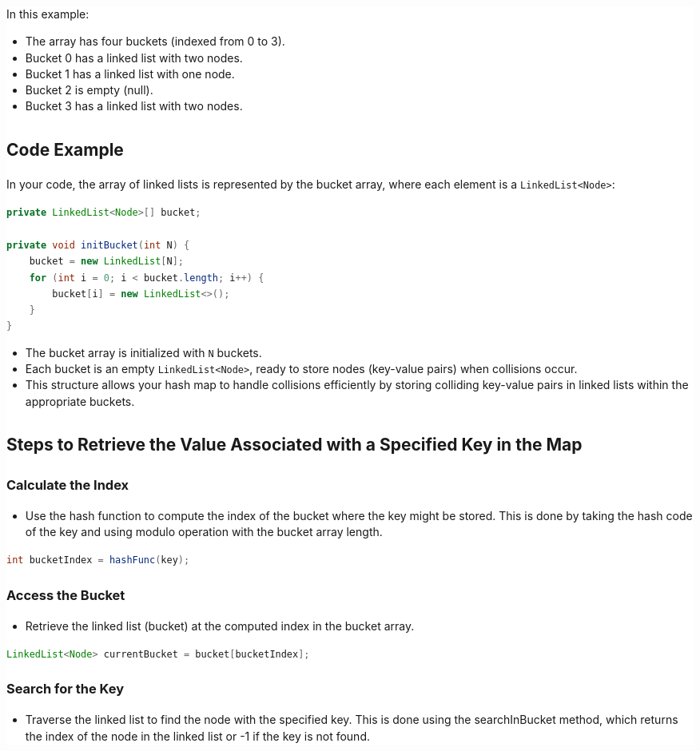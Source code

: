 In this example:

- The array has four buckets (indexed from 0 to 3).
- Bucket 0 has a linked list with two nodes.
- Bucket 1 has a linked list with one node.
- Bucket 2 is empty (null).
- Bucket 3 has a linked list with two nodes.

## Code Example

In your code, the array of linked lists is represented by the bucket array, where each element is a `LinkedList<Node>`:

```java
private LinkedList<Node>[] bucket;

private void initBucket(int N) {
    bucket = new LinkedList[N];
    for (int i = 0; i < bucket.length; i++) {
        bucket[i] = new LinkedList<>();
    }
}

```

- The bucket array is initialized with `N` buckets.
- Each bucket is an empty `LinkedList<Node>`, ready to store nodes (key-value pairs) when collisions occur.
- This structure allows your hash map to handle collisions efficiently by storing colliding key-value pairs in linked lists within the appropriate buckets.

## Steps to Retrieve the Value Associated with a Specified Key in the Map

### Calculate the Index

- Use the hash function to compute the index of the bucket where the key might be stored. This is done by taking the hash code of the key and using modulo operation with the bucket array length.

```java
int bucketIndex = hashFunc(key);
```

### Access the Bucket

- Retrieve the linked list (bucket) at the computed index in the bucket array.

```java
LinkedList<Node> currentBucket = bucket[bucketIndex];
```

### Search for the Key
- Traverse the linked list to find the node with the specified key. This is done using the searchInBucket method, which returns the index of the node in the linked list or -1 if the key is not found.
